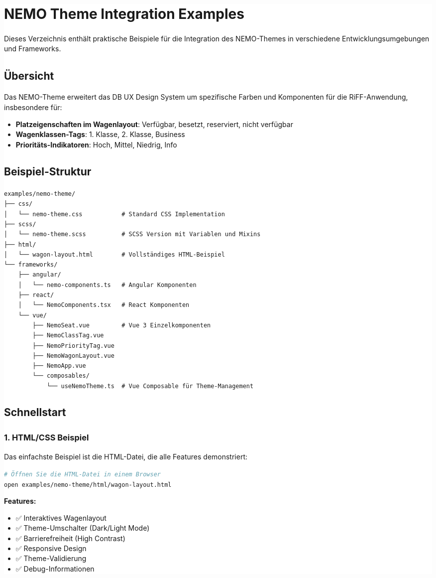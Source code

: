 # NEMO Theme Integration Examples

Dieses Verzeichnis enthält praktische Beispiele für die Integration des NEMO-Themes in verschiedene Entwicklungsumgebungen und Frameworks.

## Übersicht

Das NEMO-Theme erweitert das DB UX Design System um spezifische Farben und Komponenten für die RiFF-Anwendung, insbesondere für:

- **Platzeigenschaften im Wagenlayout**: Verfügbar, besetzt, reserviert, nicht verfügbar
- **Wagenklassen-Tags**: 1. Klasse, 2. Klasse, Business
- **Prioritäts-Indikatoren**: Hoch, Mittel, Niedrig, Info

## Beispiel-Struktur

```
examples/nemo-theme/
├── css/
│   └── nemo-theme.css           # Standard CSS Implementation
├── scss/
│   └── nemo-theme.scss          # SCSS Version mit Variablen und Mixins
├── html/
│   └── wagon-layout.html        # Vollständiges HTML-Beispiel
└── frameworks/
    ├── angular/
    │   └── nemo-components.ts   # Angular Komponenten
    ├── react/
    │   └── NemoComponents.tsx   # React Komponenten
    └── vue/
        ├── NemoSeat.vue         # Vue 3 Einzelkomponenten
        ├── NemoClassTag.vue
        ├── NemoPriorityTag.vue
        ├── NemoWagonLayout.vue
        ├── NemoApp.vue
        └── composables/
            └── useNemoTheme.ts  # Vue Composable für Theme-Management
```

## Schnellstart

### 1. HTML/CSS Beispiel

Das einfachste Beispiel ist die HTML-Datei, die alle Features demonstriert:

```bash
# Öffnen Sie die HTML-Datei in einem Browser
open examples/nemo-theme/html/wagon-layout.html
```

**Features:**
- ✅ Interaktives Wagenlayout
- ✅ Theme-Umschalter (Dark/Light Mode)
- ✅ Barrierefreiheit (High Contrast)
- ✅ Responsive Design
- ✅ Theme-Validierung
- ✅ Debug-Informationen
